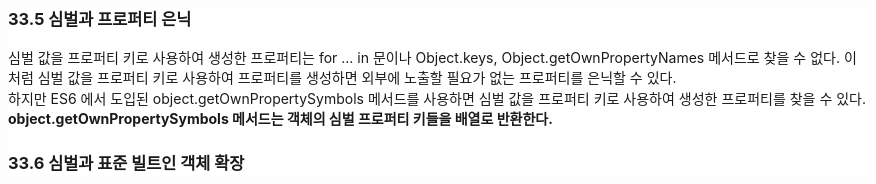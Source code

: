 ### 33.5 심벌과 프로퍼티 은닉
심벌 값을 프로퍼티 키로 사용하여 생성한 프로퍼티는 for ... in 문이나 Object.keys, Object.getOwnPropertyNames 메서드로 찾을 수 없다.
이처럼 심벌 값을 프로퍼티 키로 사용하여 프로퍼티를 생성하면 외부에 노출할 필요가 없는 프로퍼티를 은닉할 수 있다.  
하지만 ES6 에서 도입된 object.getOwnPropertySymbols 메서드를 사용하면 심벌 값을 프로퍼티 키로 사용하여 생성한 프로퍼티를 찾을 수 있다.
**object.getOwnPropertySymbols 메서드는 객체의 심벌 프로퍼티 키들을 배열로 반환한다.** 
### 33.6 심벌과 표준 빌트인 객체 확장


































































